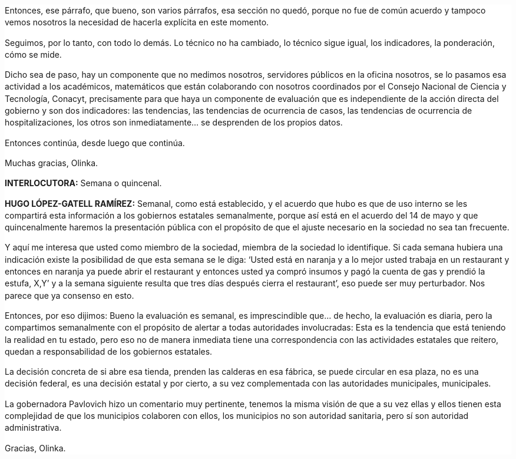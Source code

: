 Entonces, ese párrafo, que bueno, son varios párrafos, esa sección no quedó,
porque no fue de común acuerdo y tampoco vemos nosotros la necesidad de
hacerla explícita en este momento.

Seguimos, por lo tanto, con todo lo demás. Lo técnico no ha cambiado, lo
técnico sigue igual, los indicadores, la ponderación, cómo se mide.

Dicho sea de paso, hay un componente que no medimos nosotros, servidores
públicos en la oficina nosotros, se lo pasamos esa actividad a los académicos,
matemáticos que están colaborando con nosotros coordinados por el Consejo
Nacional de Ciencia y Tecnología, Conacyt, precisamente para que haya un
componente de evaluación que es independiente de la acción directa del
gobierno y son dos indicadores: las tendencias, las tendencias de ocurrencia
de casos, las tendencias de ocurrencia de hospitalizaciones, los otros son
inmediatamente… se desprenden de los propios datos.

Entonces continúa, desde luego que continúa.

Muchas gracias, Olinka.

**INTERLOCUTORA:** Semana o quincenal.

**HUGO LÓPEZ-GATELL RAMÍREZ:** Semanal, como está establecido, y el acuerdo
que hubo es que de uso interno se les compartirá esta información a los
gobiernos estatales semanalmente, porque así está en el acuerdo del 14 de mayo
y que quincenalmente haremos la presentación pública con el propósito de que
el ajuste necesario en la sociedad no sea tan frecuente.

Y aquí me interesa que usted como miembro de la sociedad, miembra de la
sociedad lo identifique. Si cada semana hubiera una indicación existe la
posibilidad de que esta semana se le diga: ‘Usted está en naranja y a lo mejor
usted trabaja en un restaurant y entonces en naranja ya puede abrir el
restaurant y entonces usted ya compró insumos y pagó la cuenta de gas y
prendió la estufa, X,Y’ y a la semana siguiente resulta que tres días después
cierra el restaurant’, eso puede ser muy perturbador. Nos parece que ya
consenso en esto.

Entonces, por eso dijimos: Bueno la evaluación es semanal, es imprescindible
que… de hecho, la evaluación es diaria, pero la compartimos semanalmente con
el propósito de alertar a todas autoridades involucradas: Esta es la tendencia
que está teniendo la realidad en tu estado, pero eso no de manera inmediata
tiene una correspondencia con las actividades estatales que reitero, quedan a
responsabilidad de los gobiernos estatales.

La decisión concreta de si abre esa tienda, prenden las calderas en esa
fábrica, se puede circular en esa plaza, no es una decisión federal, es una
decisión estatal y por cierto, a su vez complementada con las autoridades
municipales, municipales.

La gobernadora Pavlovich hizo un comentario muy pertinente, tenemos la misma
visión de que a su vez ellas y ellos tienen esta complejidad de que los
municipios colaboren con ellos, los municipios no son autoridad sanitaria,
pero sí son autoridad administrativa.

Gracias, Olinka.
